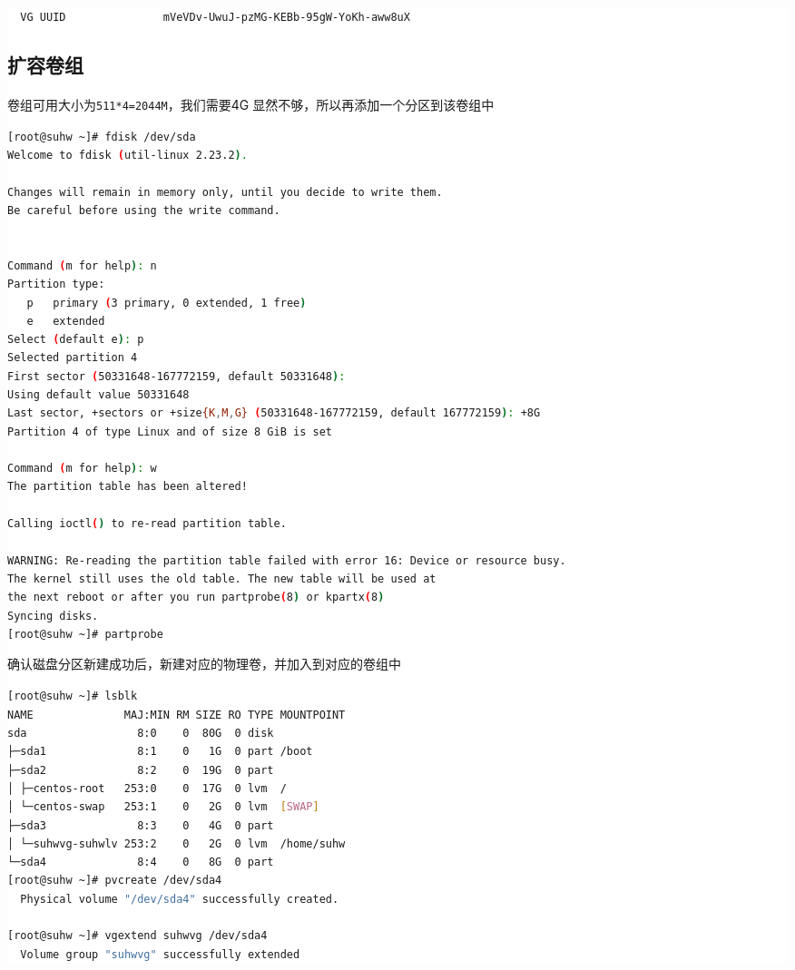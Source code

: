```bash
  VG UUID               mVeVDv-UwuJ-pzMG-KEBb-95gW-YoKh-aww8uX

```

## 扩容卷组

卷组可用大小为`511*4=2044M`，我们需要4G 显然不够，所以再添加一个分区到该卷组中

```bash
[root@suhw ~]# fdisk /dev/sda
Welcome to fdisk (util-linux 2.23.2).

Changes will remain in memory only, until you decide to write them.
Be careful before using the write command.


Command (m for help): n
Partition type:
   p   primary (3 primary, 0 extended, 1 free)
   e   extended
Select (default e): p
Selected partition 4
First sector (50331648-167772159, default 50331648): 
Using default value 50331648
Last sector, +sectors or +size{K,M,G} (50331648-167772159, default 167772159): +8G
Partition 4 of type Linux and of size 8 GiB is set

Command (m for help): w
The partition table has been altered!

Calling ioctl() to re-read partition table.

WARNING: Re-reading the partition table failed with error 16: Device or resource busy.
The kernel still uses the old table. The new table will be used at
the next reboot or after you run partprobe(8) or kpartx(8)
Syncing disks.
[root@suhw ~]# partprobe 
```

确认磁盘分区新建成功后，新建对应的物理卷，并加入到对应的卷组中

```bash
[root@suhw ~]# lsblk 
NAME              MAJ:MIN RM SIZE RO TYPE MOUNTPOINT
sda                 8:0    0  80G  0 disk 
├─sda1              8:1    0   1G  0 part /boot
├─sda2              8:2    0  19G  0 part 
│ ├─centos-root   253:0    0  17G  0 lvm  /
│ └─centos-swap   253:1    0   2G  0 lvm  [SWAP]
├─sda3              8:3    0   4G  0 part 
│ └─suhwvg-suhwlv 253:2    0   2G  0 lvm  /home/suhw
└─sda4              8:4    0   8G  0 part 
[root@suhw ~]# pvcreate /dev/sda4
  Physical volume "/dev/sda4" successfully created.

[root@suhw ~]# vgextend suhwvg /dev/sda4
  Volume group "suhwvg" successfully extended
```
